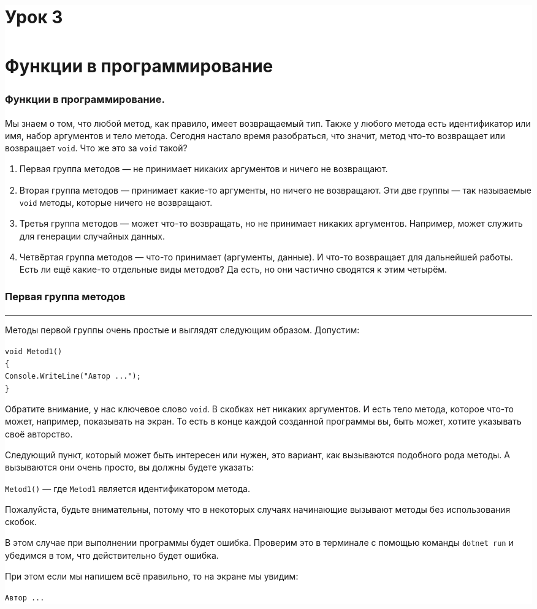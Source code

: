 # Урок 3 
# Функции в программирование

### Функции в программирование.

Мы знаем о том, что любой метод, как правило, имеет возвращаемый тип. Также у любого метода есть идентификатор или имя, набор аргументов и тело метода. Сегодня настало время разобраться, что значит, метод что-то возвращает или возвращает ```void```. Что же это за `void` такой?

1. Первая группа методов — не принимает никаких аргументов и ничего не возвращают.

2. Вторая группа методов — принимает какие-то аргументы, но ничего не возвращают.
Эти две группы — так называемые ```void``` методы, которые ничего не возвращают.

3. Третья группа методов — может что-то возвращать, но не принимает никаких аргументов. Например, может служить для генерации случайных данных.

4. Четвёртая группа методов — что-то принимает (аргументы, данные). И что-то возвращает для дальнейшей работы.
Есть ли ещё какие-то отдельные виды методов? Да есть, но они частично сводятся к этим четырём.


### Первая группа методов
---
Методы первой группы очень простые и выглядят следующим образом. Допустим:

```
void Metod1()
{
Console.WriteLine("Автор ..."); 
}
```

Обратите внимание, у нас ключевое слово `void`. В скобках нет никаких аргументов. И есть тело метода, которое что-то может, например, показывать на экран. То есть в конце каждой созданной программы вы, быть может, хотите указывать своё авторство.

Следующий пункт, который может быть интересен или нужен, это вариант, как вызываются подобного рода методы. А вызываются они очень просто, вы должны будете указать:
 
`Metod1()` — где `Metod1` является идентификатором метода.

Пожалуйста, будьте внимательны, потому что в некоторых случаях начинающие вызывают методы без использования скобок. 

В этом случае при выполнении программы будет ошибка. 
Проверим это в терминале с помощью команды `dotnet run` и убедимся в том, что действительно будет ошибка. 

При этом если мы напишем всё правильно, то на экране мы увидим:
```
Автор ...
```
